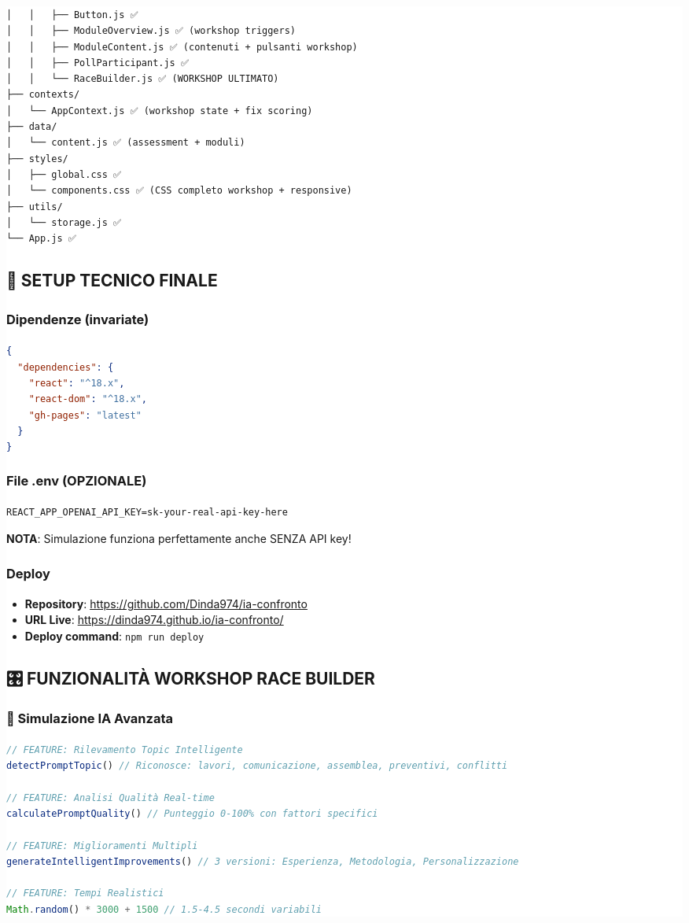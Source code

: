 ```
│   │   ├── Button.js ✅
│   │   ├── ModuleOverview.js ✅ (workshop triggers)
│   │   ├── ModuleContent.js ✅ (contenuti + pulsanti workshop)
│   │   ├── PollParticipant.js ✅
│   │   └── RaceBuilder.js ✅ (WORKSHOP ULTIMATO)
├── contexts/
│   └── AppContext.js ✅ (workshop state + fix scoring)
├── data/
│   └── content.js ✅ (assessment + moduli)
├── styles/
│   ├── global.css ✅
│   └── components.css ✅ (CSS completo workshop + responsive)
├── utils/
│   └── storage.js ✅
└── App.js ✅
```

## 🔧 SETUP TECNICO FINALE

### Dipendenze (invariate)
```json
{
  "dependencies": {
    "react": "^18.x",
    "react-dom": "^18.x", 
    "gh-pages": "latest"
  }
}
```

### File .env (OPZIONALE)
```
REACT_APP_OPENAI_API_KEY=sk-your-real-api-key-here
```
**NOTA**: Simulazione funziona perfettamente anche SENZA API key!

### Deploy
- **Repository**: https://github.com/Dinda974/ia-confronto
- **URL Live**: https://dinda974.github.io/ia-confronto/
- **Deploy command**: `npm run deploy`

## 🎛️ FUNZIONALITÀ WORKSHOP RACE BUILDER

### 🧠 Simulazione IA Avanzata
```javascript
// FEATURE: Rilevamento Topic Intelligente
detectPromptTopic() // Riconosce: lavori, comunicazione, assemblea, preventivi, conflitti

// FEATURE: Analisi Qualità Real-time  
calculatePromptQuality() // Punteggio 0-100% con fattori specifici

// FEATURE: Miglioramenti Multipli
generateIntelligentImprovements() // 3 versioni: Esperienza, Metodologia, Personalizzazione

// FEATURE: Tempi Realistici
Math.random() * 3000 + 1500 // 1.5-4.5 secondi variabili
```
